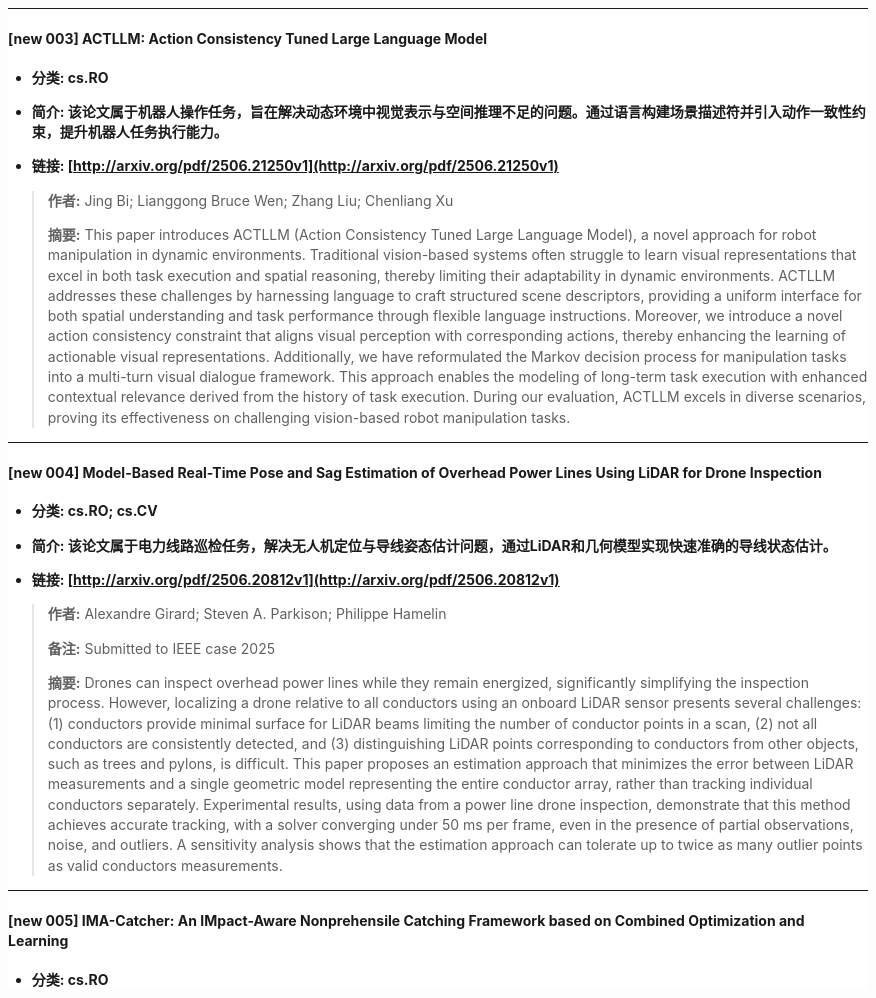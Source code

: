 >
---
#### [new 003] ACTLLM: Action Consistency Tuned Large Language Model
- **分类: cs.RO**

- **简介: 该论文属于机器人操作任务，旨在解决动态环境中视觉表示与空间推理不足的问题。通过语言构建场景描述符并引入动作一致性约束，提升机器人任务执行能力。**

- **链接: [http://arxiv.org/pdf/2506.21250v1](http://arxiv.org/pdf/2506.21250v1)**

> **作者:** Jing Bi; Lianggong Bruce Wen; Zhang Liu; Chenliang Xu
>
> **摘要:** This paper introduces ACTLLM (Action Consistency Tuned Large Language Model), a novel approach for robot manipulation in dynamic environments. Traditional vision-based systems often struggle to learn visual representations that excel in both task execution and spatial reasoning, thereby limiting their adaptability in dynamic environments. ACTLLM addresses these challenges by harnessing language to craft structured scene descriptors, providing a uniform interface for both spatial understanding and task performance through flexible language instructions. Moreover, we introduce a novel action consistency constraint that aligns visual perception with corresponding actions, thereby enhancing the learning of actionable visual representations. Additionally, we have reformulated the Markov decision process for manipulation tasks into a multi-turn visual dialogue framework. This approach enables the modeling of long-term task execution with enhanced contextual relevance derived from the history of task execution. During our evaluation, ACTLLM excels in diverse scenarios, proving its effectiveness on challenging vision-based robot manipulation tasks.
>
---
#### [new 004] Model-Based Real-Time Pose and Sag Estimation of Overhead Power Lines Using LiDAR for Drone Inspection
- **分类: cs.RO; cs.CV**

- **简介: 该论文属于电力线路巡检任务，解决无人机定位与导线姿态估计问题，通过LiDAR和几何模型实现快速准确的导线状态估计。**

- **链接: [http://arxiv.org/pdf/2506.20812v1](http://arxiv.org/pdf/2506.20812v1)**

> **作者:** Alexandre Girard; Steven A. Parkison; Philippe Hamelin
>
> **备注:** Submitted to IEEE case 2025
>
> **摘要:** Drones can inspect overhead power lines while they remain energized, significantly simplifying the inspection process. However, localizing a drone relative to all conductors using an onboard LiDAR sensor presents several challenges: (1) conductors provide minimal surface for LiDAR beams limiting the number of conductor points in a scan, (2) not all conductors are consistently detected, and (3) distinguishing LiDAR points corresponding to conductors from other objects, such as trees and pylons, is difficult. This paper proposes an estimation approach that minimizes the error between LiDAR measurements and a single geometric model representing the entire conductor array, rather than tracking individual conductors separately. Experimental results, using data from a power line drone inspection, demonstrate that this method achieves accurate tracking, with a solver converging under 50 ms per frame, even in the presence of partial observations, noise, and outliers. A sensitivity analysis shows that the estimation approach can tolerate up to twice as many outlier points as valid conductors measurements.
>
---
#### [new 005] IMA-Catcher: An IMpact-Aware Nonprehensile Catching Framework based on Combined Optimization and Learning
- **分类: cs.RO**
